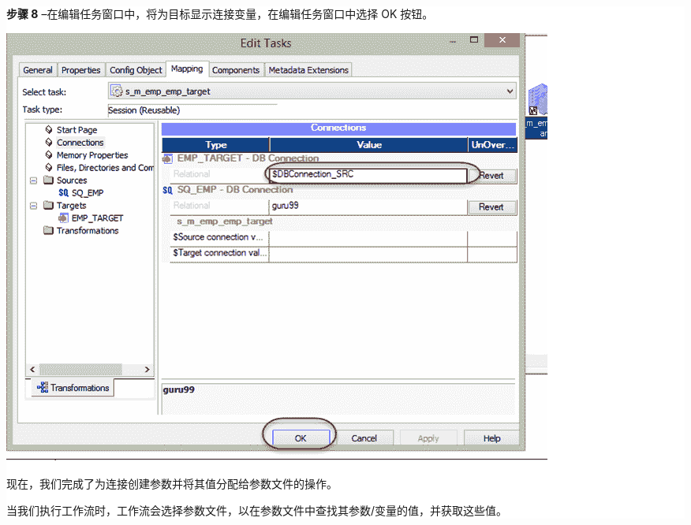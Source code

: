 **步骤 8** –在编辑任务窗口中，将为目标显示连接变量，在编辑任务窗口中选择 OK 按钮。

![Workflow in Informatica: Create, Task, Parameter, Reusable, Manager](img/98572a987bb0782624f480cf9d89e95e.png "Workflows In Informatica")

现在，我们完成了为连接创建参数并将其值分配给参数文件的操作。

当我们执行工作流时，工作流会选择参数文件，以在参数文件中查找其参数/变量的值，并获取这些值。